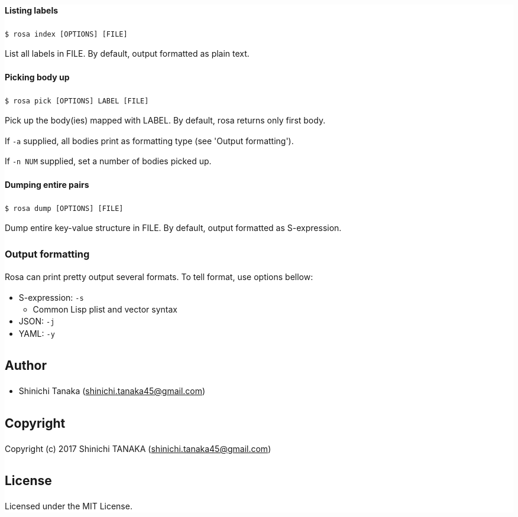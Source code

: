 
#### Listing labels

```
$ rosa index [OPTIONS] [FILE]
```

List all labels in FILE.
By default, output formatted as plain text.


#### Picking body up

```
$ rosa pick [OPTIONS] LABEL [FILE]
```

Pick up the body(ies) mapped with LABEL.
By default, rosa returns only first body.

If `-a` supplied, all bodies print as formatting type (see 'Output formatting').

If `-n NUM` supplied, set a number of bodies picked up.


#### Dumping entire pairs

```
$ rosa dump [OPTIONS] [FILE]
```

Dump entire key-value structure in FILE.
By default, output formatted as S-expression.


### Output formatting

Rosa can print pretty output several formats.
To tell format, use options bellow:

- S-expression: `-s`
    - Common Lisp plist and vector syntax
- JSON: `-j`
- YAML: `-y`


## Author

- Shinichi Tanaka (shinichi.tanaka45@gmail.com)

## Copyright

Copyright (c) 2017 Shinichi TANAKA (shinichi.tanaka45@gmail.com)

## License

Licensed under the MIT License.
